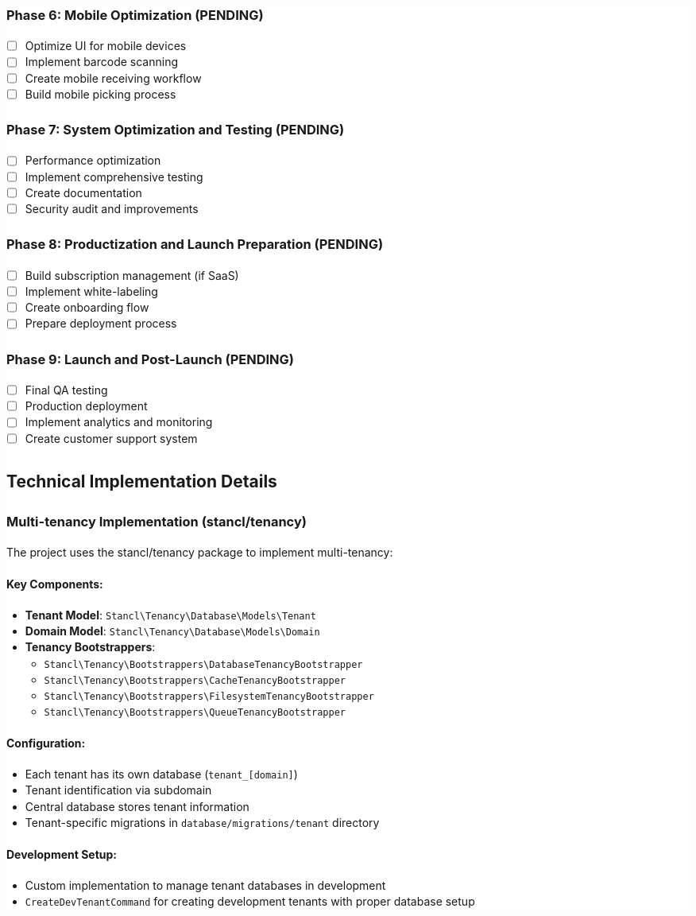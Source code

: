 ### Phase 6: Mobile Optimization (PENDING)
- [ ] Optimize UI for mobile devices
- [ ] Implement barcode scanning
- [ ] Create mobile receiving workflow
- [ ] Build mobile picking process

### Phase 7: System Optimization and Testing (PENDING)
- [ ] Performance optimization
- [ ] Implement comprehensive testing
- [ ] Create documentation
- [ ] Security audit and improvements

### Phase 8: Productization and Launch Preparation (PENDING)
- [ ] Build subscription management (if SaaS)
- [ ] Implement white-labeling
- [ ] Create onboarding flow
- [ ] Prepare deployment process

### Phase 9: Launch and Post-Launch (PENDING)
- [ ] Final QA testing
- [ ] Production deployment
- [ ] Implement analytics and monitoring
- [ ] Create customer support system

## Technical Implementation Details

### Multi-tenancy Implementation (stancl/tenancy)

The project uses the stancl/tenancy package to implement multi-tenancy:

#### Key Components:
- **Tenant Model**: `Stancl\Tenancy\Database\Models\Tenant`
- **Domain Model**: `Stancl\Tenancy\Database\Models\Domain`
- **Tenancy Bootstrappers**:
  - `Stancl\Tenancy\Bootstrappers\DatabaseTenancyBootstrapper`
  - `Stancl\Tenancy\Bootstrappers\CacheTenancyBootstrapper`
  - `Stancl\Tenancy\Bootstrappers\FilesystemTenancyBootstrapper`
  - `Stancl\Tenancy\Bootstrappers\QueueTenancyBootstrapper`

#### Configuration:
- Each tenant has its own database (`tenant_[domain]`)
- Tenant identification via subdomain
- Central database stores tenant information
- Tenant-specific migrations in `database/migrations/tenant` directory

#### Development Setup:
- Custom implementation to manage tenant databases in development
- `CreateDevTenantCommand` for creating development tenants with proper database setup
